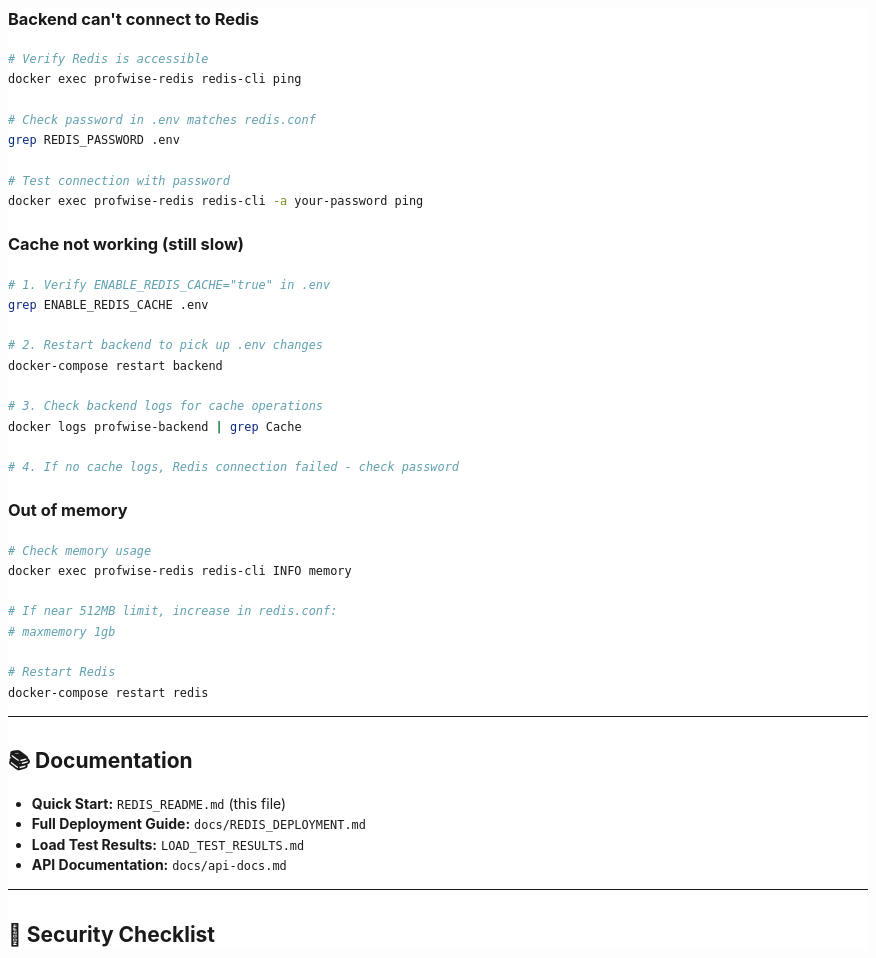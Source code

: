 ### Backend can't connect to Redis
```bash
# Verify Redis is accessible
docker exec profwise-redis redis-cli ping

# Check password in .env matches redis.conf
grep REDIS_PASSWORD .env

# Test connection with password
docker exec profwise-redis redis-cli -a your-password ping
```

### Cache not working (still slow)
```bash
# 1. Verify ENABLE_REDIS_CACHE="true" in .env
grep ENABLE_REDIS_CACHE .env

# 2. Restart backend to pick up .env changes
docker-compose restart backend

# 3. Check backend logs for cache operations
docker logs profwise-backend | grep Cache

# 4. If no cache logs, Redis connection failed - check password
```

### Out of memory
```bash
# Check memory usage
docker exec profwise-redis redis-cli INFO memory

# If near 512MB limit, increase in redis.conf:
# maxmemory 1gb

# Restart Redis
docker-compose restart redis
```

---

## 📚 Documentation

- **Quick Start:** `REDIS_README.md` (this file)
- **Full Deployment Guide:** `docs/REDIS_DEPLOYMENT.md`
- **Load Test Results:** `LOAD_TEST_RESULTS.md`
- **API Documentation:** `docs/api-docs.md`

---

## 🔐 Security Checklist
